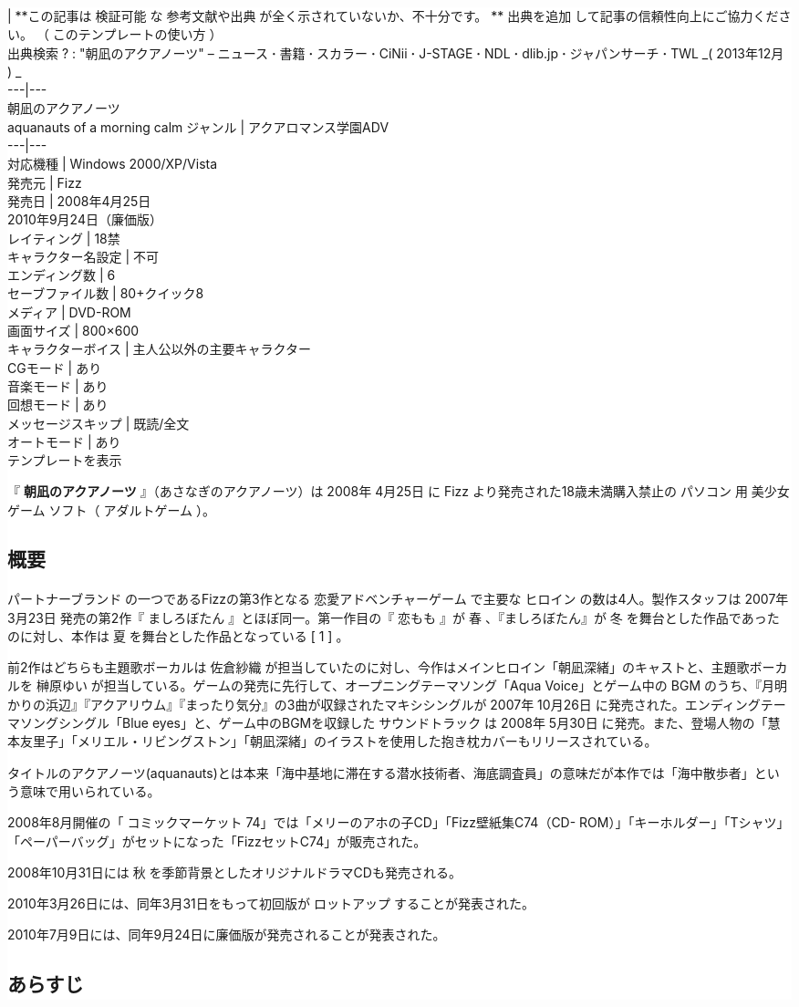 |  **この記事は 検証可能  な  参考文献や出典  が全く示されていないか、不十分です。 ** 出典を追加  して記事の信頼性向上にご協力ください。
（  このテンプレートの使い方  ）  
出典検索  ?  :  "朝凪のアクアノーツ"  –  ニュース  **·** 書籍  **·** スカラー  **·** CiNii  **·**
J-STAGE  **·** NDL  **·** dlib.jp  **·** ジャパンサーチ  **·** TWL  _( 2013年12月  ) _  
---|---  
朝凪のアクアノーツ  
aquanauts of a morning calm  ジャンル  |  アクアロマンス学園ADV   
---|---  
対応機種  |  Windows 2000/XP/Vista   
発売元  |  Fizz   
発売日  |  2008年4月25日   
2010年9月24日（廉価版）  
レイティング  |  18禁   
キャラクター名設定  |  不可   
エンディング数  |  6   
セーブファイル数  |  80+クイック8   
メディア  |  DVD-ROM   
画面サイズ  |  800×600   
キャラクターボイス  |  主人公以外の主要キャラクター   
CGモード  |  あり   
音楽モード  |  あり   
回想モード  |  あり   
メッセージスキップ  |  既読/全文   
オートモード  |  あり   
テンプレートを表示  
  
『 **朝凪のアクアノーツ** 』（あさなぎのアクアノーツ）は  2008年  4月25日  に  Fizz  より発売された18歳未満購入禁止の
パソコン  用  美少女ゲーム  ソフト（  アダルトゲーム  ）。

##  概要



パートナーブランド  の一つであるFizzの第3作となる  恋愛アドベンチャーゲーム  で主要な  ヒロイン  の数は4人。製作スタッフは  2007年
3月23日  発売の第2作『  ましろぼたん  』とほぼ同一。第一作目の『  恋もも  』が  春  、『ましろぼたん』が  冬
を舞台とした作品であったのに対し、本作は  夏  を舞台とした作品となっている  [  1  ]  。

前2作はどちらも主題歌ボーカルは  佐倉紗織  が担当していたのに対し、今作はメインヒロイン「朝凪深緒」のキャストと、主題歌ボーカルを  榊原ゆい
が担当している。ゲームの発売に先行して、オープニングテーマソング「Aqua Voice」とゲーム中の  BGM
のうち、『月明かりの浜辺』『アクアリウム』『まったり気分』の3曲が収録されたマキシシングルが  2007年  10月26日
に発売された。エンディングテーマソングシングル「Blue eyes」と、ゲーム中のBGMを収録した  サウンドトラック  は  2008年  5月30日
に発売。また、登場人物の「慧本友里子」「メリエル・リビングストン」「朝凪深緒」のイラストを使用した抱き枕カバーもリリースされている。

タイトルのアクアノーツ(aquanauts)とは本来「海中基地に滞在する潜水技術者、海底調査員」の意味だが本作では「海中散歩者」という意味で用いられている。

2008年8月開催の「  コミックマーケット  74」では「メリーのアホの子CD」「Fizz壁紙集C74（CD-
ROM）」「キーホルダー」「Tシャツ」「ペーパーバッグ」がセットになった「FizzセットC74」が販売された。

2008年10月31日には  秋  を季節背景としたオリジナルドラマCDも発売される。

2010年3月26日には、同年3月31日をもって初回版が  ロットアップ  することが発表された。

2010年7月9日には、同年9月24日に廉価版が発売されることが発表された。

##  あらすじ
